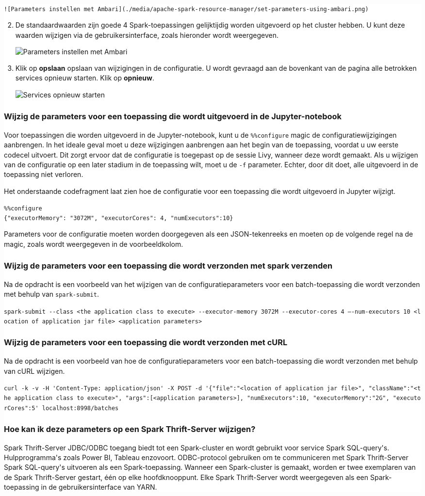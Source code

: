     ![Parameters instellen met Ambari](./media/apache-spark-resource-manager/set-parameters-using-ambari.png)
2. De standaardwaarden zijn goede 4 Spark-toepassingen gelijktijdig worden uitgevoerd op het cluster hebben. U kunt deze waarden wijzigen via de gebruikersinterface, zoals hieronder wordt weergegeven.

    ![Parameters instellen met Ambari](./media/apache-spark-resource-manager/set-executor-parameters.png)
3. Klik op **opslaan** opslaan van wijzigingen in de configuratie. U wordt gevraagd aan de bovenkant van de pagina alle betrokken services opnieuw starten. Klik op **opnieuw**.

    ![Services opnieuw starten](./media/apache-spark-resource-manager/restart-services.png)

### <a name="change-the-parameters-for-an-application-running-in-jupyter-notebook"></a>Wijzig de parameters voor een toepassing die wordt uitgevoerd in de Jupyter-notebook
Voor toepassingen die worden uitgevoerd in de Jupyter-notebook, kunt u de `%%configure` magic de configuratiewijzigingen aanbrengen. In het ideale geval moet u deze wijzigingen aanbrengen aan het begin van de toepassing, voordat u uw eerste codecel uitvoert. Dit zorgt ervoor dat de configuratie is toegepast op de sessie Livy, wanneer deze wordt gemaakt. Als u wijzigen van de configuratie op een later stadium in de toepassing wilt, moet u de `-f` parameter. Echter, door dit doet, alle uitgevoerd in de toepassing niet verloren.

Het onderstaande codefragment laat zien hoe de configuratie voor een toepassing die wordt uitgevoerd in Jupyter wijzigt.

    %%configure
    {"executorMemory": "3072M", "executorCores": 4, "numExecutors":10}

Parameters voor de configuratie moeten worden doorgegeven als een JSON-tekenreeks en moeten op de volgende regel na de magic, zoals wordt weergegeven in de voorbeeldkolom.

### <a name="change-the-parameters-for-an-application-submitted-using-spark-submit"></a>Wijzig de parameters voor een toepassing die wordt verzonden met spark verzenden
Na de opdracht is een voorbeeld van het wijzigen van de configuratieparameters voor een batch-toepassing die wordt verzonden met behulp van `spark-submit`.

    spark-submit --class <the application class to execute> --executor-memory 3072M --executor-cores 4 –-num-executors 10 <location of application jar file> <application parameters>

### <a name="change-the-parameters-for-an-application-submitted-using-curl"></a>Wijzig de parameters voor een toepassing die wordt verzonden met cURL
Na de opdracht is een voorbeeld van hoe de configuratieparameters voor een batch-toepassing die wordt verzonden met behulp van cURL wijzigen.

    curl -k -v -H 'Content-Type: application/json' -X POST -d '{"file":"<location of application jar file>", "className":"<the application class to execute>", "args":[<application parameters>], "numExecutors":10, "executorMemory":"2G", "executorCores":5' localhost:8998/batches

### <a name="how-do-i-change-these-parameters-on-a-spark-thrift-server"></a>Hoe kan ik deze parameters op een Spark Thrift-Server wijzigen?
Spark Thrift-Server JDBC/ODBC toegang biedt tot een Spark-cluster en wordt gebruikt voor service Spark SQL-query's. Hulpprogramma's zoals Power BI, Tableau enzovoort. ODBC-protocol gebruiken om te communiceren met Spark Thrift-Server Spark SQL-query's uitvoeren als een Spark-toepassing. Wanneer een Spark-cluster is gemaakt, worden er twee exemplaren van de Spark Thrift-Server gestart, één op elke hoofdknooppunt. Elke Spark Thrift-Server wordt weergegeven als een Spark-toepassing in de gebruikersinterface van YARN.
